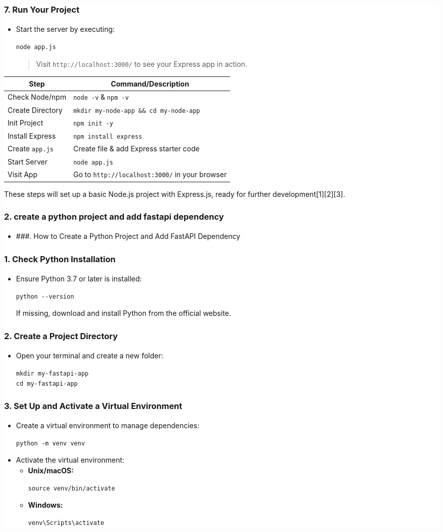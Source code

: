 ### 7. **Run Your Project**
- Start the server by executing:
  ```
  node app.js
  ```
  > Visit `http://localhost:3000/` to see your Express app in action.

| **Step**               | **Command/Description**                             |
|------------------------|----------------------------------------------------|
| Check Node/npm         | `node -v` & `npm -v`                               |
| Create Directory       | `mkdir my-node-app && cd my-node-app`              |
| Init Project           | `npm init -y`                                      |
| Install Express        | `npm install express`                              |
| Create `app.js`        | Create file & add Express starter code             |
| Start Server           | `node app.js`                                      |
| Visit App              | Go to `http://localhost:3000/` in your browser     |

These steps will set up a basic Node.js project with Express.js, ready for further development[1][2][3].


### 2.  create a python project and add fastapi  dependency

   * ###. How to Create a Python Project and Add FastAPI Dependency

### 1. **Check Python Installation**
- Ensure Python 3.7 or later is installed:
  ```
  python --version
  ```
  If missing, download and install Python from the official website.

### 2. **Create a Project Directory**
- Open your terminal and create a new folder:
  ```
  mkdir my-fastapi-app
  cd my-fastapi-app
  ```

### 3. **Set Up and Activate a Virtual Environment**
- Create a virtual environment to manage dependencies:
  ```
  python -m venv venv
  ```
- Activate the virtual environment:
  - **Unix/macOS:**  
    ```
    source venv/bin/activate
    ```
  - **Windows:**  
    ```
    venv\Scripts\activate
    ```
